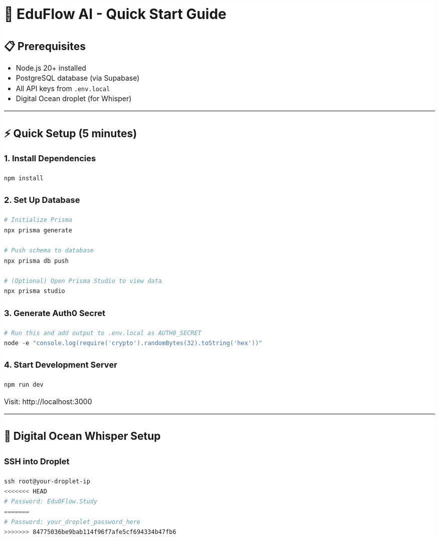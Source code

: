 # 🚀 EduFlow AI - Quick Start Guide

## 📋 Prerequisites

- Node.js 20+ installed
- PostgreSQL database (via Supabase)
- All API keys from `.env.local`
- Digital Ocean droplet (for Whisper)

---

## ⚡ Quick Setup (5 minutes)

### 1. Install Dependencies
```powershell
npm install
```

### 2. Set Up Database
```powershell
# Initialize Prisma
npx prisma generate

# Push schema to database
npx prisma db push

# (Optional) Open Prisma Studio to view data
npx prisma studio
```

### 3. Generate Auth0 Secret
```powershell
# Run this and add output to .env.local as AUTH0_SECRET
node -e "console.log(require('crypto').randomBytes(32).toString('hex'))"
```

### 4. Start Development Server
```powershell
npm run dev
```

Visit: http://localhost:3000

---

## 🔧 Digital Ocean Whisper Setup

### SSH into Droplet
```powershell
ssh root@your-droplet-ip
<<<<<<< HEAD
# Password: Edu0Flow.Study
=======
# Password: your_droplet_password_here
>>>>>>> 84775036be9bab114f96f7afe5cf694334b47fb6
```
